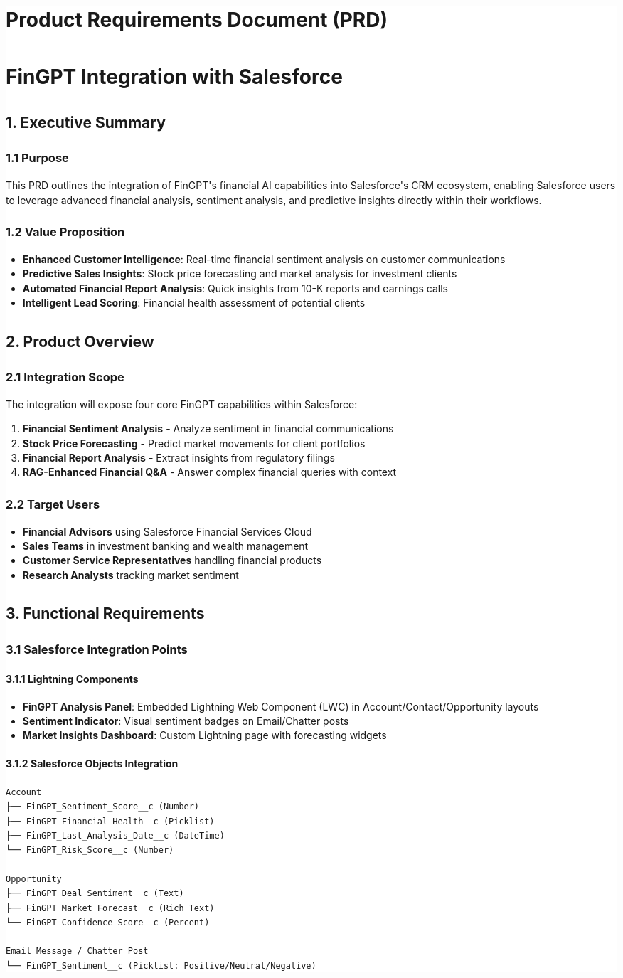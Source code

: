# Product Requirements Document (PRD)
# FinGPT Integration with Salesforce

## 1. Executive Summary

### 1.1 Purpose
This PRD outlines the integration of FinGPT's financial AI capabilities into Salesforce's CRM ecosystem, enabling Salesforce users to leverage advanced financial analysis, sentiment analysis, and predictive insights directly within their workflows.

### 1.2 Value Proposition
- **Enhanced Customer Intelligence**: Real-time financial sentiment analysis on customer communications
- **Predictive Sales Insights**: Stock price forecasting and market analysis for investment clients
- **Automated Financial Report Analysis**: Quick insights from 10-K reports and earnings calls
- **Intelligent Lead Scoring**: Financial health assessment of potential clients

## 2. Product Overview

### 2.1 Integration Scope
The integration will expose four core FinGPT capabilities within Salesforce:
1. **Financial Sentiment Analysis** - Analyze sentiment in financial communications
2. **Stock Price Forecasting** - Predict market movements for client portfolios
3. **Financial Report Analysis** - Extract insights from regulatory filings
4. **RAG-Enhanced Financial Q&A** - Answer complex financial queries with context

### 2.2 Target Users
- **Financial Advisors** using Salesforce Financial Services Cloud
- **Sales Teams** in investment banking and wealth management
- **Customer Service Representatives** handling financial products
- **Research Analysts** tracking market sentiment

## 3. Functional Requirements

### 3.1 Salesforce Integration Points

#### 3.1.1 Lightning Components
- **FinGPT Analysis Panel**: Embedded Lightning Web Component (LWC) in Account/Contact/Opportunity layouts
- **Sentiment Indicator**: Visual sentiment badges on Email/Chatter posts
- **Market Insights Dashboard**: Custom Lightning page with forecasting widgets

#### 3.1.2 Salesforce Objects Integration
```
Account
├── FinGPT_Sentiment_Score__c (Number)
├── FinGPT_Financial_Health__c (Picklist)
├── FinGPT_Last_Analysis_Date__c (DateTime)
└── FinGPT_Risk_Score__c (Number)

Opportunity
├── FinGPT_Deal_Sentiment__c (Text)
├── FinGPT_Market_Forecast__c (Rich Text)
└── FinGPT_Confidence_Score__c (Percent)

Email Message / Chatter Post
└── FinGPT_Sentiment__c (Picklist: Positive/Neutral/Negative)
```